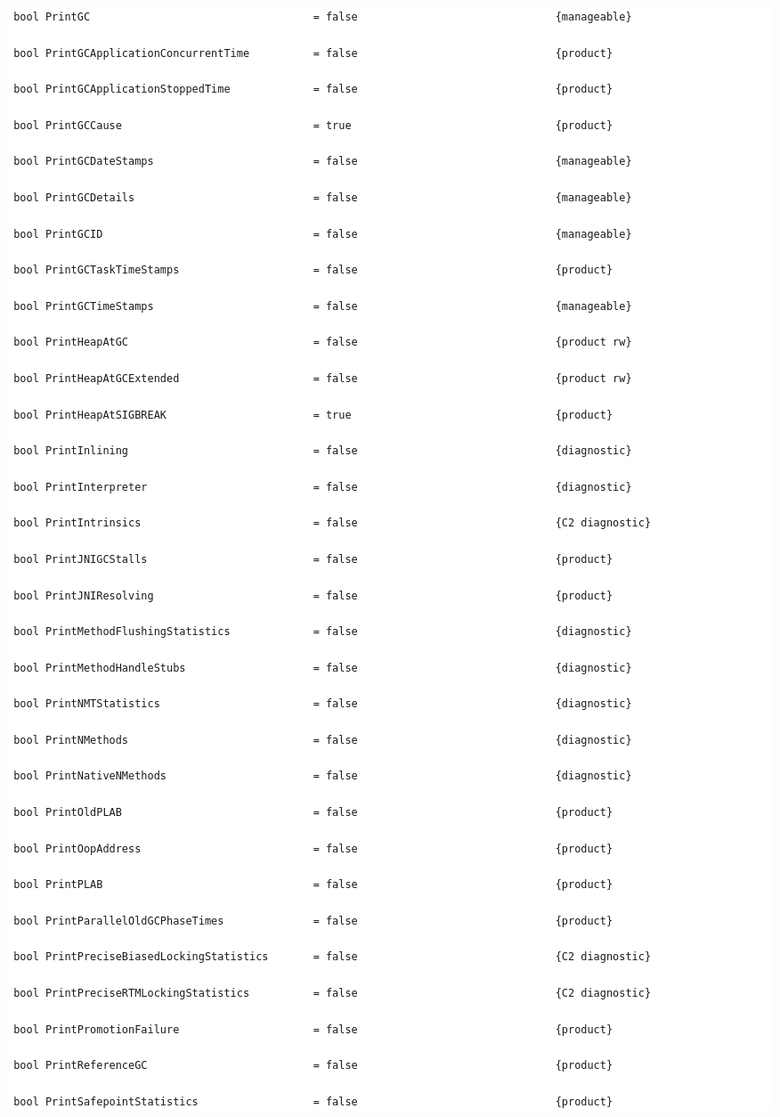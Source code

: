      bool PrintGC                                   = false                               {manageable}

     bool PrintGCApplicationConcurrentTime          = false                               {product}

     bool PrintGCApplicationStoppedTime             = false                               {product}

     bool PrintGCCause                              = true                                {product}

     bool PrintGCDateStamps                         = false                               {manageable}

     bool PrintGCDetails                            = false                               {manageable}

     bool PrintGCID                                 = false                               {manageable}

     bool PrintGCTaskTimeStamps                     = false                               {product}

     bool PrintGCTimeStamps                         = false                               {manageable}

     bool PrintHeapAtGC                             = false                               {product rw}

     bool PrintHeapAtGCExtended                     = false                               {product rw}

     bool PrintHeapAtSIGBREAK                       = true                                {product}

     bool PrintInlining                             = false                               {diagnostic}

     bool PrintInterpreter                          = false                               {diagnostic}

     bool PrintIntrinsics                           = false                               {C2 diagnostic}

     bool PrintJNIGCStalls                          = false                               {product}

     bool PrintJNIResolving                         = false                               {product}

     bool PrintMethodFlushingStatistics             = false                               {diagnostic}

     bool PrintMethodHandleStubs                    = false                               {diagnostic}

     bool PrintNMTStatistics                        = false                               {diagnostic}

     bool PrintNMethods                             = false                               {diagnostic}

     bool PrintNativeNMethods                       = false                               {diagnostic}

     bool PrintOldPLAB                              = false                               {product}

     bool PrintOopAddress                           = false                               {product}

     bool PrintPLAB                                 = false                               {product}

     bool PrintParallelOldGCPhaseTimes              = false                               {product}

     bool PrintPreciseBiasedLockingStatistics       = false                               {C2 diagnostic}

     bool PrintPreciseRTMLockingStatistics          = false                               {C2 diagnostic}

     bool PrintPromotionFailure                     = false                               {product}

     bool PrintReferenceGC                          = false                               {product}

     bool PrintSafepointStatistics                  = false                               {product}
